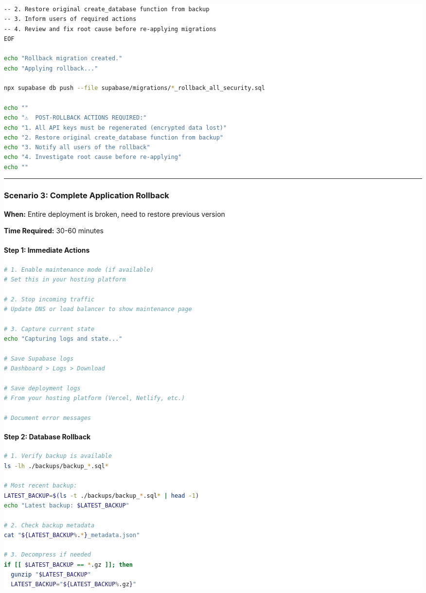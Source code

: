 ```bash
-- 2. Restore original create_database function from backup
-- 3. Inform users of required actions
-- 4. Review and fix root cause before re-applying migrations
EOF

echo "Rollback migration created."
echo "Applying rollback..."

npx supabase db push --file supabase/migrations/*_rollback_all_security.sql

echo ""
echo "⚠️  POST-ROLLBACK ACTIONS REQUIRED:"
echo "1. All API keys must be regenerated (encrypted data lost)"
echo "2. Restore original create_database function from backup"
echo "3. Notify all users of the rollback"
echo "4. Investigate root cause before re-applying"
echo ""
```

---

### Scenario 3: Complete Application Rollback

**When:** Entire deployment is broken, need to restore previous version

**Time Required:** 30-60 minutes

#### Step 1: Immediate Actions

```bash
# 1. Enable maintenance mode (if available)
# Set this in your hosting platform

# 2. Stop incoming traffic
# Update DNS or load balancer to show maintenance page

# 3. Capture current state
echo "Capturing logs and state..."

# Save Supabase logs
# Dashboard > Logs > Download

# Save deployment logs
# From your hosting platform (Vercel, Netlify, etc.)

# Document error messages
```

#### Step 2: Database Rollback

```bash
# 1. Verify backup is available
ls -lh ./backups/backup_*.sql*

# Most recent backup:
LATEST_BACKUP=$(ls -t ./backups/backup_*.sql* | head -1)
echo "Latest backup: $LATEST_BACKUP"

# 2. Check backup metadata
cat "${LATEST_BACKUP%.*}_metadata.json"

# 3. Decompress if needed
if [[ $LATEST_BACKUP == *.gz ]]; then
  gunzip "$LATEST_BACKUP"
  LATEST_BACKUP="${LATEST_BACKUP%.gz}"
```